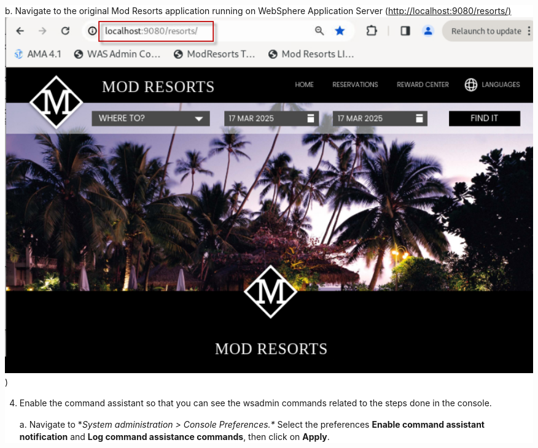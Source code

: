 b.  Navigate to the original Mod Resorts application running on WebSphere Application Server ([http://localhost:9080/resorts/)![](./media/media/image4.png)](http://localhost:9080/resorts/))



4.  Enable the command assistant so that you can see the wsadmin commands related to the steps done in the console.

    a.  Navigate to **System administration \> Console Preferences.\**
        Select the preferences **Enable command assistant notification** and **Log command assistance commands**, then click on **Apply**.
